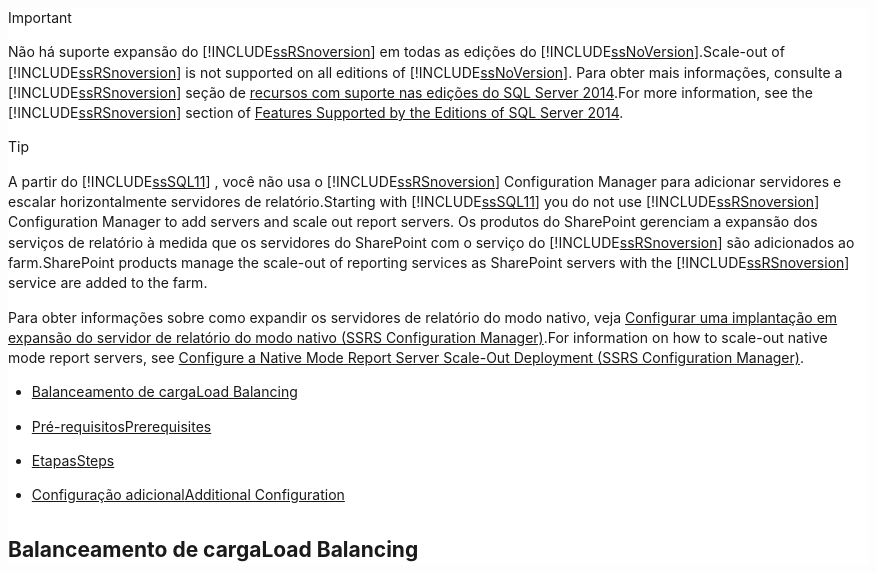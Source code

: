 > [!IMPORTANT]  
>  <span data-ttu-id="bb04e-107">Não há suporte expansão do [!INCLUDE[ssRSnoversion](../../includes/ssrsnoversion-md.md)] em todas as edições do [!INCLUDE[ssNoVersion](../../includes/ssnoversion-md.md)].</span><span class="sxs-lookup"><span data-stu-id="bb04e-107">Scale-out of [!INCLUDE[ssRSnoversion](../../includes/ssrsnoversion-md.md)] is not supported on all editions of [!INCLUDE[ssNoVersion](../../includes/ssnoversion-md.md)].</span></span> <span data-ttu-id="bb04e-108">Para obter mais informações, consulte a [!INCLUDE[ssRSnoversion](../../includes/ssrsnoversion-md.md)] seção de [recursos com suporte nas edições do SQL Server 2014](../../../2014/getting-started/features-supported-by-the-editions-of-sql-server-2014.md).</span><span class="sxs-lookup"><span data-stu-id="bb04e-108">For more information, see the [!INCLUDE[ssRSnoversion](../../includes/ssrsnoversion-md.md)] section of [Features Supported by the Editions of SQL Server 2014](../../../2014/getting-started/features-supported-by-the-editions-of-sql-server-2014.md).</span></span>  
  
> [!TIP]  
>  <span data-ttu-id="bb04e-109">A partir do [!INCLUDE[ssSQL11](../../includes/sssql11-md.md)] , você não usa o [!INCLUDE[ssRSnoversion](../../includes/ssrsnoversion-md.md)] Configuration Manager para adicionar servidores e escalar horizontalmente servidores de relatório.</span><span class="sxs-lookup"><span data-stu-id="bb04e-109">Starting with [!INCLUDE[ssSQL11](../../includes/sssql11-md.md)] you do not use [!INCLUDE[ssRSnoversion](../../includes/ssrsnoversion-md.md)] Configuration Manager to add servers and scale out report servers.</span></span> <span data-ttu-id="bb04e-110">Os produtos do SharePoint gerenciam a expansão dos serviços de relatório à medida que os servidores do SharePoint com o serviço do [!INCLUDE[ssRSnoversion](../../includes/ssrsnoversion-md.md)] são adicionados ao farm.</span><span class="sxs-lookup"><span data-stu-id="bb04e-110">SharePoint products manage the scale-out of reporting services as SharePoint servers with the [!INCLUDE[ssRSnoversion](../../includes/ssrsnoversion-md.md)] service are added to the farm.</span></span>  
  
 <span data-ttu-id="bb04e-111">Para obter informações sobre como expandir os servidores de relatório do modo nativo, veja [Configurar uma implantação em expansão do servidor de relatório do modo nativo &#40;SSRS Configuration Manager&#41;](../../reporting-services/install-windows/configure-a-native-mode-report-server-scale-out-deployment.md).</span><span class="sxs-lookup"><span data-stu-id="bb04e-111">For information on how to scale-out native mode report servers, see [Configure a Native Mode Report Server Scale-Out Deployment &#40;SSRS Configuration Manager&#41;](../../reporting-services/install-windows/configure-a-native-mode-report-server-scale-out-deployment.md).</span></span>  
  
-   [<span data-ttu-id="bb04e-112">Balanceamento de carga</span><span class="sxs-lookup"><span data-stu-id="bb04e-112">Load Balancing</span></span>](#bkmk_loadbalancing)  
  
-   [<span data-ttu-id="bb04e-113">Pré-requisitos</span><span class="sxs-lookup"><span data-stu-id="bb04e-113">Prerequisites</span></span>](#bkmk_prerequisites)  
  
-   [<span data-ttu-id="bb04e-114">Etapas</span><span class="sxs-lookup"><span data-stu-id="bb04e-114">Steps</span></span>](#bkmk_steps)  
  
-   [<span data-ttu-id="bb04e-115">Configuração adicional</span><span class="sxs-lookup"><span data-stu-id="bb04e-115">Additional Configuration</span></span>](#bkmk_additional)  
  
##  <a name="load-balancing"></a><a name="bkmk_loadbalancing"></a><span data-ttu-id="bb04e-116">Balanceamento de carga</span><span class="sxs-lookup"><span data-stu-id="bb04e-116">Load Balancing</span></span>  